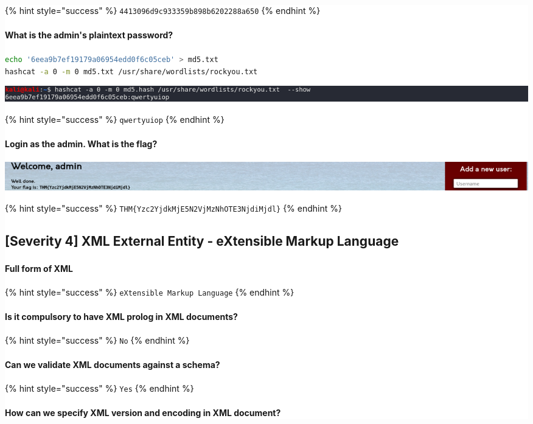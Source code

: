 {% hint style="success" %}
`4413096d9c933359b898b6202288a650`
{% endhint %}

#### **What is the admin's plaintext password?**

```bash
echo '6eea9b7ef19179a06954edd0f6c05ceb' > md5.txt
hashcat -a 0 -m 0 md5.txt /usr/share/wordlists/rockyou.txt
```

![](<../../.gitbook/assets/Screenshot from 2020-08-26 19-55-56.png>)

{% hint style="success" %}
`qwertyuiop`
{% endhint %}

#### **Login as the admin. What is the flag?**

![](<../../.gitbook/assets/Screenshot from 2020-08-26 20-46-26.png>)

{% hint style="success" %}
`THM{Yzc2YjdkMjE5N2VjMzNhOTE3NjdiMjdl}`
{% endhint %}

## \[Severity 4] XML External Entity - eXtensible Markup Language

#### **Full form of XML**

{% hint style="success" %}
`eXtensible Markup Language`
{% endhint %}

#### **Is it compulsory to have XML prolog in XML documents?**

{% hint style="success" %}
`No`
{% endhint %}

#### **Can we validate XML documents against a schema?**

{% hint style="success" %}
`Yes`
{% endhint %}

#### **How can we specify XML version and encoding in XML document?**

